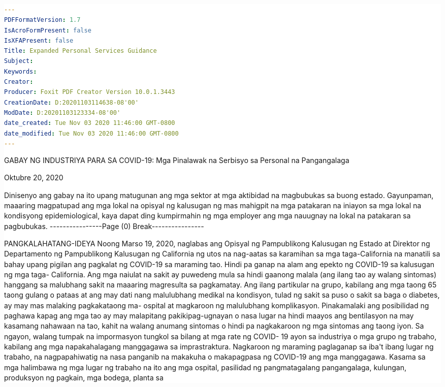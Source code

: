 ```yaml
---
PDFFormatVersion: 1.7
IsAcroFormPresent: false
IsXFAPresent: false
Title: Expanded Personal Services Guidance
Subject: 
Keywords: 
Creator: 
Producer: Foxit PDF Creator Version 10.0.1.3443
CreationDate: D:20201103114638-08'00'
ModDate: D:20201103123334-08'00'
date_created: Tue Nov 03 2020 11:46:00 GMT-0800
date_modified: Tue Nov 03 2020 11:46:00 GMT-0800
---
```

  
 
 
 
 
 
GABAY NG 
INDUSTRIYA PARA 
SA COVID-19: 
Mga Pinalawak na 
Serbisyo sa 
Personal na 
Pangangalaga 
 
 
Oktubre 20, 2020 
 
Dinisenyo ang gabay na ito upang 
matugunan ang mga sektor at mga 
aktibidad na magbubukas sa buong 
estado. Gayunpaman, maaaring 
magpatupad ang mga lokal na opisyal ng 
kalusugan ng mas mahigpit na mga 
patakaran na iniayon sa mga lokal na 
kondisyong epidemiological, kaya dapat 
ding kumpirmahin ng mga employer ang 
mga nauugnay na lokal na patakaran sa 
pagbubukas. 
----------------Page (0) Break----------------
 
PANGKALAHATANG-IDEYA 
Noong Marso 19, 2020, naglabas ang Opisyal ng Pampublikong Kalusugan ng Estado 
at Direktor ng Departamento ng Pampublikong Kalusugan ng California ng utos na 
nag-aatas sa karamihan sa mga taga-California na manatili sa bahay upang pigilan 
ang pagkalat ng COVID-19 sa maraming tao. 
Hindi pa ganap na alam ang epekto ng COVID-19 sa kalusugan ng mga taga-
California. Ang mga naiulat na sakit ay puwedeng mula sa hindi gaanong malala (ang 
ilang tao ay walang sintomas) hanggang sa malubhang sakit na maaaring magresulta 
sa pagkamatay. Ang ilang partikular na grupo, kabilang ang mga taong 65 taong 
gulang o pataas at ang may dati nang malulubhang medikal na kondisyon, tulad ng 
sakit sa puso o sakit sa baga o diabetes, ay may mas malaking pagkakataong ma-
ospital at magkaroon ng malulubhang komplikasyon. Pinakamalaki ang posibilidad ng 
paghawa kapag ang mga tao ay may malapitang pakikipag-ugnayan o nasa lugar 
na hindi maayos ang bentilasyon na may kasamang nahawaan na tao, kahit na 
walang anumang sintomas o hindi pa nagkakaroon ng mga sintomas ang taong iyon. 
Sa ngayon, walang tumpak na impormasyon tungkol sa bilang at mga rate ng COVID-
19 ayon sa industriya o mga grupo ng trabaho, kabilang ang mga napakahalagang 
manggagawa sa imprastraktura. Nagkaroon ng maraming paglaganap sa iba't ibang 
lugar ng trabaho, na nagpapahiwatig na nasa panganib na makakuha o 
makapagpasa ng COVID-19 ang mga manggagawa. Kasama sa mga halimbawa ng 
mga lugar ng trabaho na ito ang mga ospital, pasilidad ng pangmatagalang 
pangangalaga, kulungan, produksyon ng pagkain, mga bodega, planta sa 